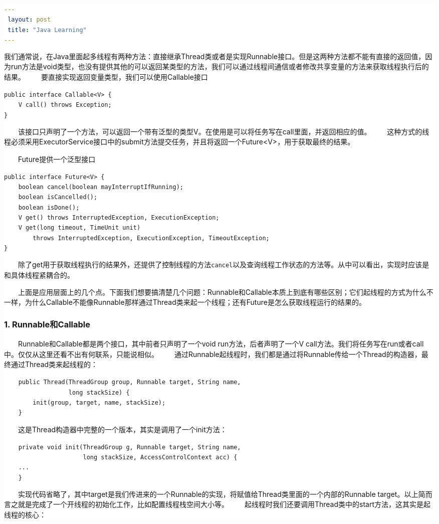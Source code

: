 ```yaml
---
 layout: post
 title: "Java Learning"
---
```


我们通常说，在Java里面起多线程有两种方法：直接继承Thread类或者是实现Runnable接口。但是这两种方法都不能有直接的返回值，因为run方法是void类型，也没有提供其他的可以返回某类型的方法，我们可以通过线程间通信或者修改共享变量的方法来获取线程执行后的结果。
　　要直接实现返回变量类型，我们可以使用Callable接口

```
public interface Callable<V> {
    V call() throws Exception;
}
```
　　该接口只声明了一个方法，可以返回一个带有泛型的类型V。在使用是可以将任务写在call里面，并返回相应的值。
　　这种方式的线程必须采用ExecutorService接口中的submit方法提交任务，并且将返回一个Future&lt;V&gt;，用于获取最终的结果。

　　Future提供一个泛型接口
```
public interface Future<V> {
    boolean cancel(boolean mayInterruptIfRunning);
    boolean isCancelled();
    boolean isDone();
    V get() throws InterruptedException, ExecutionException;
    V get(long timeout, TimeUnit unit)
        throws InterruptedException, ExecutionException, TimeoutException;
}
```
　　除了get用于获取线程执行的结果外，还提供了控制线程的方法`cancel`以及查询线程工作状态的方法等。从中可以看出，实现时应该是和具体线程紧耦合的。

　　上面是应用层面上的几个点。下面我们想要搞清楚几个问题：Runnable和Callable本质上到底有哪些区别；它们起线程的方式为什么不一样，为什么Callable不能像Runnable那样通过Thread类来起一个线程；还有Future是怎么获取线程运行的结果的。

### **1. Runnable和Callable**
　　Runnable和Callable都是两个接口，其中前者只声明了一个void run方法，后者声明了一个V call方法。我们将任务写在run或者call中。仅仅从这里还看不出有何联系，只能说相似。
　　通过Runnable起线程时，我们都是通过将Runnable传给一个Thread的构造器，最终通过Thread类来起线程的：

```
    public Thread(ThreadGroup group, Runnable target, String name,
                  long stackSize) {
        init(group, target, name, stackSize);
    }
```
　　这是Thread构造器中完整的一个版本，其实是调用了一个init方法：

```
    private void init(ThreadGroup g, Runnable target, String name,
                      long stackSize, AccessControlContext acc) {
	...
	}
```
　　实现代码省略了，其中target是我们传进来的一个Runnable的实现，将赋值给Thread类里面的一个内部的Runnable target。以上简而言之就是完成了一个开线程的初始化工作，比如配置线程栈空间大小等。
　　起线程时我们还要调用Thread类中的start方法，这其实是起线程的核心：
